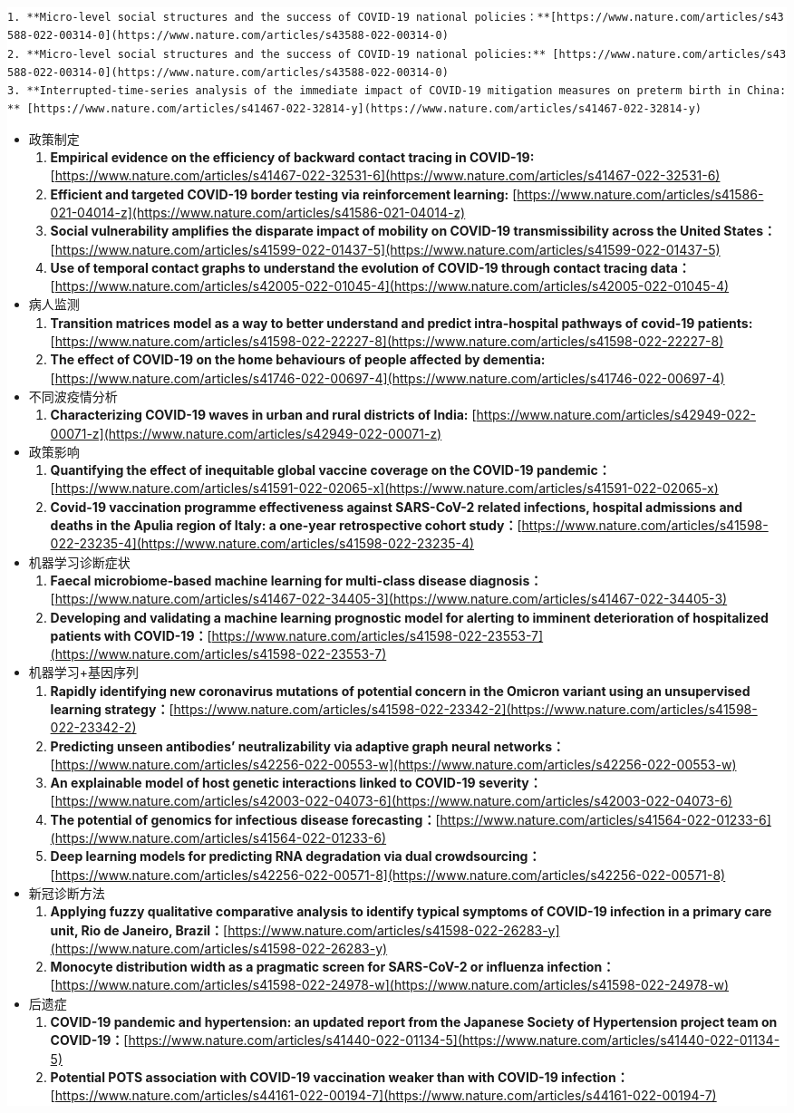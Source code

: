     1. **Micro-level social structures and the success of COVID-19 national policies：**[https://www.nature.com/articles/s43588-022-00314-0](https://www.nature.com/articles/s43588-022-00314-0)
    2. **Micro-level social structures and the success of COVID-19 national policies:** [https://www.nature.com/articles/s43588-022-00314-0](https://www.nature.com/articles/s43588-022-00314-0)
    3. **Interrupted-time-series analysis of the immediate impact of COVID-19 mitigation measures on preterm birth in China:** [https://www.nature.com/articles/s41467-022-32814-y](https://www.nature.com/articles/s41467-022-32814-y)
- 政策制定
    1. **Empirical evidence on the efficiency of backward contact tracing in COVID-19:** [https://www.nature.com/articles/s41467-022-32531-6](https://www.nature.com/articles/s41467-022-32531-6)
    2. **Efficient and targeted COVID-19 border testing via reinforcement learning:** [https://www.nature.com/articles/s41586-021-04014-z](https://www.nature.com/articles/s41586-021-04014-z)
    3. **Social vulnerability amplifies the disparate impact of mobility on COVID-19 transmissibility across the United States：**[https://www.nature.com/articles/s41599-022-01437-5](https://www.nature.com/articles/s41599-022-01437-5)
    4. **Use of temporal contact graphs to understand the evolution of COVID-19 through contact tracing data：**[https://www.nature.com/articles/s42005-022-01045-4](https://www.nature.com/articles/s42005-022-01045-4)
- 病人监测
    1. **Transition matrices model as a way to better understand and predict intra-hospital pathways of covid-19 patients:** [https://www.nature.com/articles/s41598-022-22227-8](https://www.nature.com/articles/s41598-022-22227-8)
    2. **The effect of COVID-19 on the home behaviours of people affected by dementia:** [https://www.nature.com/articles/s41746-022-00697-4](https://www.nature.com/articles/s41746-022-00697-4)
- 不同波疫情分析
    1. **Characterizing COVID-19 waves in urban and rural districts of India:** [https://www.nature.com/articles/s42949-022-00071-z](https://www.nature.com/articles/s42949-022-00071-z)
- 政策影响
    1. **Quantifying the effect of inequitable global vaccine coverage on the COVID-19 pandemic：**[https://www.nature.com/articles/s41591-022-02065-x](https://www.nature.com/articles/s41591-022-02065-x)
    2. **Covid-19 vaccination programme effectiveness against SARS-CoV-2 related infections, hospital admissions and deaths in the Apulia region of Italy: a one-year retrospective cohort study：**[https://www.nature.com/articles/s41598-022-23235-4](https://www.nature.com/articles/s41598-022-23235-4)
- 机器学习诊断症状
    1. **Faecal microbiome-based machine learning for multi-class disease diagnosis：**[https://www.nature.com/articles/s41467-022-34405-3](https://www.nature.com/articles/s41467-022-34405-3)
    2. **Developing and validating a machine learning prognostic model for alerting to imminent deterioration of hospitalized patients with COVID-19：**[https://www.nature.com/articles/s41598-022-23553-7](https://www.nature.com/articles/s41598-022-23553-7)
- 机器学习+基因序列
    1. **Rapidly identifying new coronavirus mutations of potential concern in the Omicron variant using an unsupervised learning strategy：**[https://www.nature.com/articles/s41598-022-23342-2](https://www.nature.com/articles/s41598-022-23342-2)
    2. **Predicting unseen antibodies’ neutralizability via adaptive graph neural networks：**[https://www.nature.com/articles/s42256-022-00553-w](https://www.nature.com/articles/s42256-022-00553-w)
    3. **An explainable model of host genetic interactions linked to COVID-19 severity：**[https://www.nature.com/articles/s42003-022-04073-6](https://www.nature.com/articles/s42003-022-04073-6)
    4. **The potential of genomics for infectious disease forecasting：**[https://www.nature.com/articles/s41564-022-01233-6](https://www.nature.com/articles/s41564-022-01233-6)
    5. **Deep learning models for predicting RNA degradation via dual crowdsourcing：**[https://www.nature.com/articles/s42256-022-00571-8](https://www.nature.com/articles/s42256-022-00571-8)
- 新冠诊断方法
    1. **Applying fuzzy qualitative comparative analysis to identify typical symptoms of COVID-19 infection in a primary care unit, Rio de Janeiro, Brazil：**[https://www.nature.com/articles/s41598-022-26283-y](https://www.nature.com/articles/s41598-022-26283-y)
    2. **Monocyte distribution width as a pragmatic screen for SARS-CoV-2 or influenza infection：**[https://www.nature.com/articles/s41598-022-24978-w](https://www.nature.com/articles/s41598-022-24978-w)
- 后遗症
    1. **COVID-19 pandemic and hypertension: an updated report from the Japanese Society of Hypertension project team on COVID-19：**[https://www.nature.com/articles/s41440-022-01134-5](https://www.nature.com/articles/s41440-022-01134-5)
    2. **Potential POTS association with COVID-19 vaccination weaker than with COVID-19 infection：**[https://www.nature.com/articles/s44161-022-00194-7](https://www.nature.com/articles/s44161-022-00194-7)